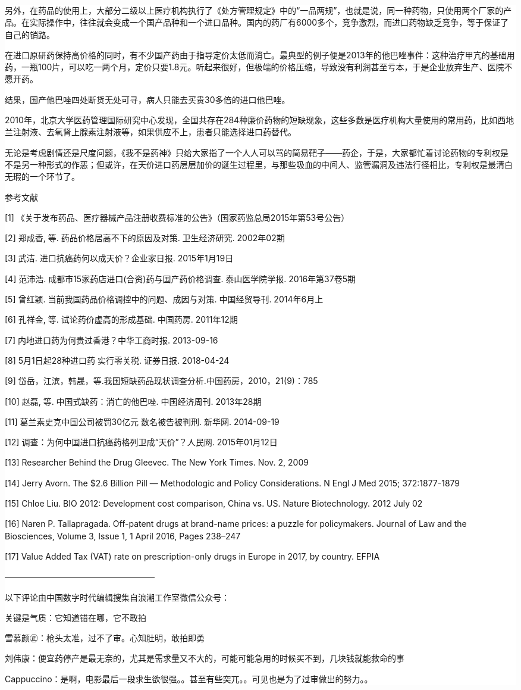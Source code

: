 另外，在药品的使用上，大部分二级以上医疗机构执行了《处方管理规定》中的“一品两规”，也就是说，同一种药物，只使用两个厂家的产品。在实际操作中，往往就会变成一个国产品种和一个进口品种。国内的药厂有6000多个，竞争激烈，而进口药物缺乏竞争，等于保证了自己的销路。

在进口原研药保持高价格的同时，有不少国产药由于指导定价太低而消亡。最典型的例子便是2013年的他巴唑事件：这种治疗甲亢的基础用药，一瓶100片，可以吃一两个月，定价只要1.8元。听起来很好，但极端的价格压缩，导致没有利润甚至亏本，于是企业放弃生产、医院不愿开药。

结果，国产他巴唑四处断货无处可寻，病人只能去买贵30多倍的进口他巴唑。

2010年，北京大学医药管理国际研究中心发现，全国共存在284种廉价药物的短缺现象，这些多数是医疗机构大量使用的常用药，比如西地兰注射液、去氧肾上腺素注射液等，如果供应不上，患者只能选择进口药替代。

无论是考虑剧情还是尺度问题，《我不是药神》只给大家指了一个人人可以骂的简易靶子——药企，于是，大家都忙着讨论药物的专利权是不是另一种形式的作恶；但或许，在天价进口药层层加价的诞生过程里，与那些吸血的中间人、监管漏洞及违法行径相比，专利权是最清白无瑕的一个环节了。

参考文献

[1] 《关于发布药品、医疗器械产品注册收费标准的公告》（国家药监总局2015年第53号公告）

[2] 郑成香, 等. 药品价格居高不下的原因及对策. 卫生经济研究. 2002年02期

[3] 武洁. 进口抗癌药何以成天价？企业家日报. 2015年1月19日

[4] 范沛浩. 成都市15家药店进口(合资)药与国产药价格调查. 泰山医学院学报. 2016年第37卷5期

[5] 曾红颖. 当前我国药品价格调控中的问题、成因与对策. 中国经贸导刊. 2014年6月上

[6] 孔祥金, 等. 试论药价虚高的形成基础. 中国药房. 2011年12期

[7] 内地进口药为何贵过香港？中华工商时报. 2013-09-16

[8] 5月1日起28种进口药 实行零关税. 证券日报. 2018-04-24

[9] 岱岳，江滨，韩晟，等.我国短缺药品现状调查分析.中国药房，2010，21(9)：785

[10] 赵磊, 等. 中国式缺药：消亡的他巴唑. 中国经济周刊. 2013年28期

[11] 葛兰素史克中国公司被罚30亿元 数名被告被判刑. 新华网. 2014-09-19 

[12] 调查：为何中国进口抗癌药格列卫成“天价”？人民网. 2015年01月12日

[13] Researcher Behind the Drug Gleevec. The New York Times. Nov. 2, 2009

[14] Jerry Avorn. The $2.6 Billion Pill — Methodologic and Policy Considerations. N Engl J Med 2015; 372:1877-1879

[15] Chloe Liu. BIO 2012: Development cost comparison, China vs. US. Nature Biotechnology. 2012 July 02

[16] Naren P. Tallapragada. Off-patent drugs at brand-name prices: a puzzle for policymakers. Journal of Law and the Biosciences, Volume 3, Issue 1, 1 April 2016, Pages 238–247

[17] Value Added Tax (VAT) rate on prescription-only drugs in Europe in 2017, by country. EFPIA

——————————————————

以下评论由中国数字时代编辑搜集自浪潮工作室微信公众号：

关键是气质：它知道错在哪，它不敢拍

雪慕颜㊣：枪头太准，过不了审。心知肚明，敢拍即勇

刘伟康：便宜药停产是最无奈的，尤其是需求量又不大的，可能可能急用的时候买不到，几块钱就能救命的事

Cappuccino：是啊，电影最后一段求生欲很强。。甚至有些突兀。。可见也是为了过审做出的努力。。
